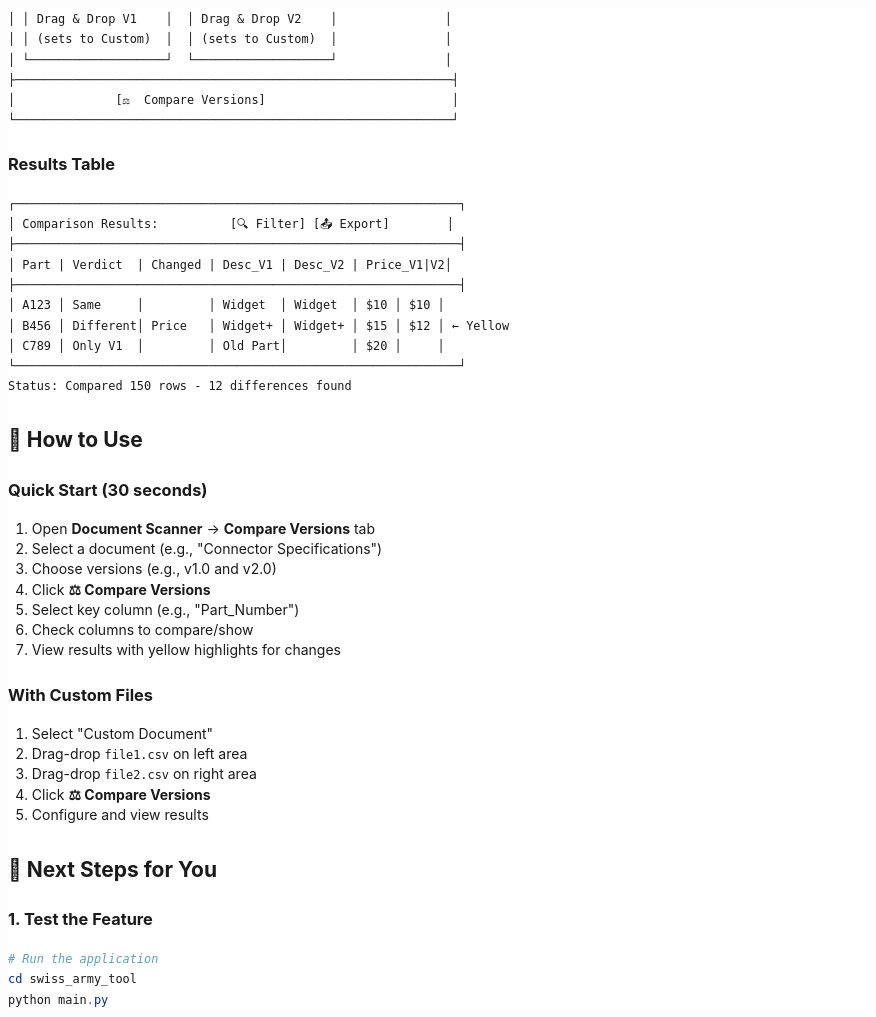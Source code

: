 ```
│ │ Drag & Drop V1    │  │ Drag & Drop V2    │               │
│ │ (sets to Custom)  │  │ (sets to Custom)  │               │
│ └───────────────────┘  └───────────────────┘               │
├─────────────────────────────────────────────────────────────┤
│              [⚖️  Compare Versions]                          │
└─────────────────────────────────────────────────────────────┘
```

### Results Table
```
┌──────────────────────────────────────────────────────────────┐
│ Comparison Results:          [🔍 Filter] [📤 Export]        │
├──────────────────────────────────────────────────────────────┤
│ Part | Verdict  | Changed | Desc_V1 | Desc_V2 | Price_V1|V2│
├──────────────────────────────────────────────────────────────┤
│ A123 │ Same     │         │ Widget  │ Widget  │ $10 │ $10 │
│ B456 │ Different│ Price   │ Widget+ │ Widget+ │ $15 │ $12 │ ← Yellow
│ C789 │ Only V1  │         │ Old Part│         │ $20 │     │
└──────────────────────────────────────────────────────────────┘
Status: Compared 150 rows - 12 differences found
```

## 🚀 How to Use

### Quick Start (30 seconds)
1. Open **Document Scanner** → **Compare Versions** tab
2. Select a document (e.g., "Connector Specifications")
3. Choose versions (e.g., v1.0 and v2.0)
4. Click **⚖️ Compare Versions**
5. Select key column (e.g., "Part_Number")
6. Check columns to compare/show
7. View results with yellow highlights for changes

### With Custom Files
1. Select "Custom Document"
2. Drag-drop `file1.csv` on left area
3. Drag-drop `file2.csv` on right area
4. Click **⚖️ Compare Versions**
5. Configure and view results

## 🔧 Next Steps for You

### 1. Test the Feature
```powershell
# Run the application
cd swiss_army_tool
python main.py
```
